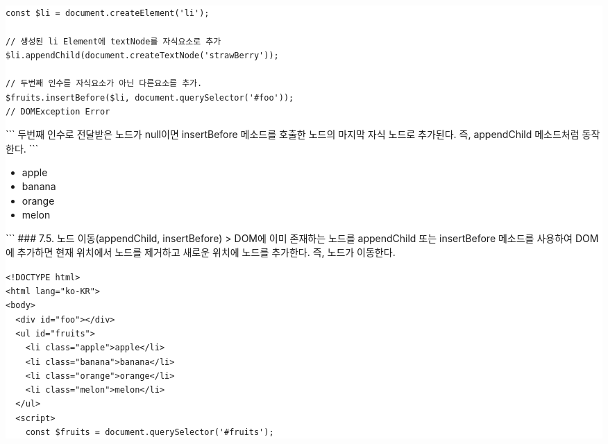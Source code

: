     const $li = document.createElement('li');

    // 생성된 li Element에 textNode를 자식요소로 추가
    $li.appendChild(document.createTextNode('strawBerry'));
    
    // 두번째 인수를 자식요소가 아닌 다른요소를 추가.
    $fruits.insertBefore($li, document.querySelector('#foo'));
    // DOMException Error
  </script>
</body>
</html>
```
두번째 인수로 전달받은 노드가 null이면 insertBefore 메소드를 호출한 노드의 마지막 자식 노드로 추가된다. 즉, appendChild 메소드처럼 동작한다.
```
<!DOCTYPE html>
<html lang="ko-KR">
<body>
  <div id="foo"></div>
  <ul id="fruits">
    <li class="apple">apple</li>
    <li class="banana">banana</li>
    <li class="orange">orange</li>
    <li class="melon">melon</li>
  </ul>
  <script>
    const $fruits = document.querySelector('#fruits');

    const $li = document.createElement('li');

    // 생성된 li Element에 textNode를 자식요소로 추가
    $li.appendChild(document.createTextNode('strawBerry'));
    
    // 두번째 인수를 null추가
    $fruits.insertBefore($li, null);

    // appendChild 메서드 처럼 마지막에 요소추가
    console.log($fruits);
  </script>
</body>
</html>
```
### 7.5. 노드 이동(appendChild, insertBefore)
> DOM에 이미 존재하는 노드를 appendChild 또는 insertBefore 메소드를 사용하여 DOM에 추가하면 현재 위치에서 노드를 제거하고 새로운 위치에 노드를 추가한다. 즉, 노드가 이동한다.

```
<!DOCTYPE html>
<html lang="ko-KR">
<body>
  <div id="foo"></div>
  <ul id="fruits">
    <li class="apple">apple</li>
    <li class="banana">banana</li>
    <li class="orange">orange</li>
    <li class="melon">melon</li>
  </ul>
  <script>
    const $fruits = document.querySelector('#fruits');
